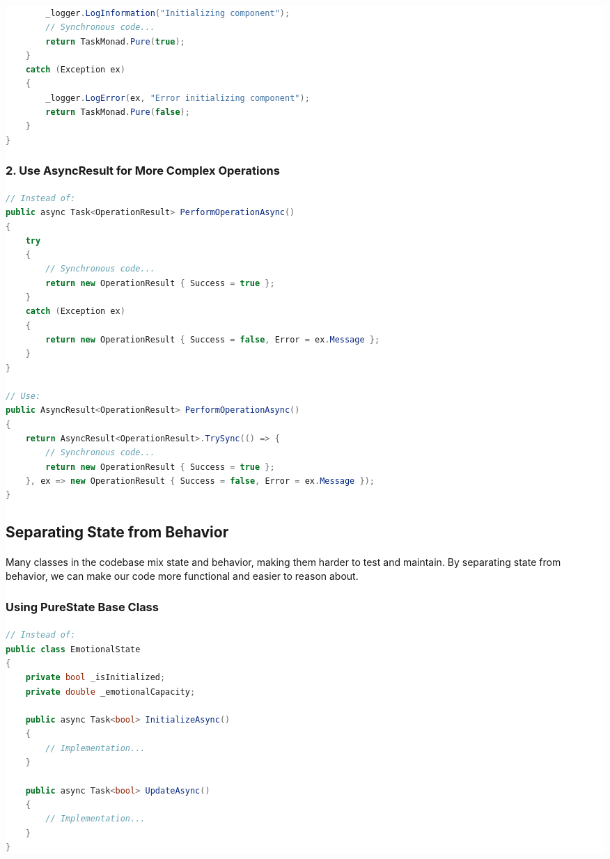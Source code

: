 ```csharp
        _logger.LogInformation("Initializing component");
        // Synchronous code...
        return TaskMonad.Pure(true);
    }
    catch (Exception ex)
    {
        _logger.LogError(ex, "Error initializing component");
        return TaskMonad.Pure(false);
    }
}
```

### 2. Use AsyncResult for More Complex Operations

```csharp
// Instead of:
public async Task<OperationResult> PerformOperationAsync()
{
    try
    {
        // Synchronous code...
        return new OperationResult { Success = true };
    }
    catch (Exception ex)
    {
        return new OperationResult { Success = false, Error = ex.Message };
    }
}

// Use:
public AsyncResult<OperationResult> PerformOperationAsync()
{
    return AsyncResult<OperationResult>.TrySync(() => {
        // Synchronous code...
        return new OperationResult { Success = true };
    }, ex => new OperationResult { Success = false, Error = ex.Message });
}
```

## Separating State from Behavior

Many classes in the codebase mix state and behavior, making them harder to test and maintain. By separating state from behavior, we can make our code more functional and easier to reason about.

### Using PureState Base Class

```csharp
// Instead of:
public class EmotionalState
{
    private bool _isInitialized;
    private double _emotionalCapacity;
    
    public async Task<bool> InitializeAsync()
    {
        // Implementation...
    }
    
    public async Task<bool> UpdateAsync()
    {
        // Implementation...
    }
}

```